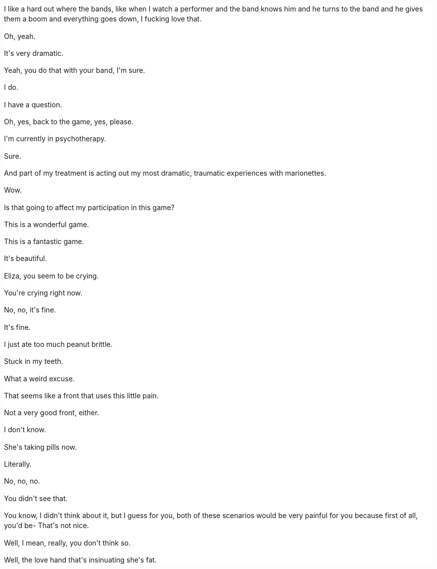 I like a hard out where the bands, like when I watch a performer and the band knows him and he turns to the band and he gives them a boom and everything goes down, I fucking love that.

Oh, yeah.

It's very dramatic.

Yeah, you do that with your band, I'm sure.

I do.

I have a question.

Oh, yes, back to the game, yes, please.

I'm currently in psychotherapy.

Sure.

And part of my treatment is acting out my most dramatic, traumatic experiences with marionettes.

Wow.

Is that going to affect my participation in this game?

This is a wonderful game.

This is a fantastic game.

It's beautiful.

Eliza, you seem to be crying.

You're crying right now.

No, no, it's fine.

It's fine.

I just ate too much peanut brittle.

Stuck in my teeth.

What a weird excuse.

That seems like a front that uses this little pain.

Not a very good front, either.

I don't know.

She's taking pills now.

Literally.

No, no, no.

You didn't see that.

You know, I didn't think about it, but I guess for you, both of these scenarios would be very painful for you because first of all, you'd be- That's not nice.

Well, I mean, really, you don't think so.

Well, the love hand that's insinuating she's fat.
